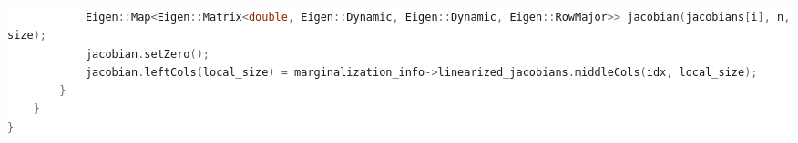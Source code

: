 ```cpp
            Eigen::Map<Eigen::Matrix<double, Eigen::Dynamic, Eigen::Dynamic, Eigen::RowMajor>> jacobian(jacobians[i], n, size);
            jacobian.setZero();
            jacobian.leftCols(local_size) = marginalization_info->linearized_jacobians.middleCols(idx, local_size);
        }
    }
}
```
